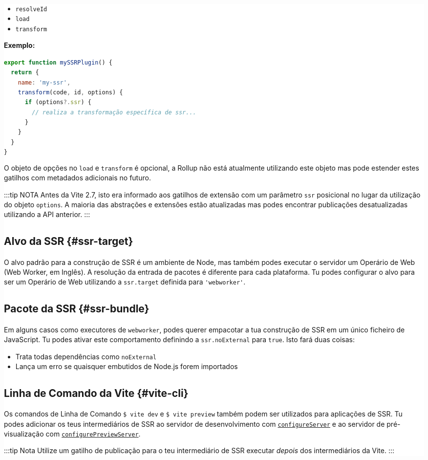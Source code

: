 - `resolveId`
- `load`
- `transform`

**Exemplo:**

```js
export function mySSRPlugin() {
  return {
    name: 'my-ssr',
    transform(code, id, options) {
      if (options?.ssr) {
        // realiza a transformação específica de ssr...
      }
    }
  }
}
```

O objeto de opções no `load` e `transform` é opcional, a Rollup não está atualmente utilizando este objeto mas pode estender estes gatilhos com metadados adicionais no futuro.

:::tip NOTA
Antes da Vite 2.7, isto era informado aos gatilhos de extensão com um parâmetro `ssr` posicional no lugar da utilização do objeto `options`. A maioria das abstrações e extensões estão atualizadas mas podes encontrar publicações desatualizadas utilizando a API anterior.
:::

## Alvo da SSR {#ssr-target}

O alvo padrão para a construção de SSR é um ambiente de Node, mas também podes executar o servidor um Operário de Web (Web Worker, em Inglês). A resolução da entrada de pacotes é diferente para cada plataforma. Tu podes configurar o alvo para ser um Operário de Web utilizando a `ssr.target` definida para `'webworker'`.

## Pacote da SSR {#ssr-bundle}

Em alguns casos como executores de `webworker`, podes querer empacotar a tua construção de SSR em um único ficheiro de JavaScript. Tu podes ativar este comportamento definindo a `ssr.noExternal` para `true`. Isto fará duas coisas:

- Trata todas dependências como `noExternal`
- Lança um erro se quaisquer embutidos de Node.js forem importados

## Linha de Comando da Vite {#vite-cli}

Os comandos de Linha de Comando `$ vite dev` e `$ vite preview` também podem ser utilizados para aplicações de SSR. Tu podes adicionar os teus intermediários de SSR ao servidor de desenvolvimento com [`configureServer`](/guide/api-plugin#configureserver) e ao servidor de pré-visualização com [`configurePreviewServer`](/guide/api-plugin#configurepreviewserver).

:::tip Nota
Utilize um gatilho de publicação para o teu intermediário de SSR executar _depois_ dos intermediários da Vite.
:::
